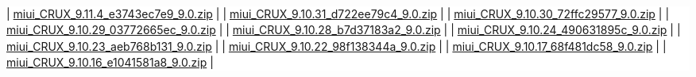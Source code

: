 | [miui_CRUX_9.11.4_e3743ec7e9_9.0.zip](https://hugeota.d.miui.com/9.11.4/miui_CRUX_9.11.4_e3743ec7e9_9.0.zip)    |
| [miui_CRUX_9.10.31_d722ee79c4_9.0.zip](https://hugeota.d.miui.com/9.10.31/miui_CRUX_9.10.31_d722ee79c4_9.0.zip)    |
| [miui_CRUX_9.10.30_72ffc29577_9.0.zip](https://hugeota.d.miui.com/9.10.30/miui_CRUX_9.10.30_72ffc29577_9.0.zip)    |
| [miui_CRUX_9.10.29_03772665ec_9.0.zip](https://hugeota.d.miui.com/9.10.29/miui_CRUX_9.10.29_03772665ec_9.0.zip)    |
| [miui_CRUX_9.10.28_b7d37183a2_9.0.zip](https://hugeota.d.miui.com/9.10.28/miui_CRUX_9.10.28_b7d37183a2_9.0.zip)    |
| [miui_CRUX_9.10.24_490631895c_9.0.zip](https://hugeota.d.miui.com/9.10.24/miui_CRUX_9.10.24_490631895c_9.0.zip)    |
| [miui_CRUX_9.10.23_aeb768b131_9.0.zip](https://hugeota.d.miui.com/9.10.23/miui_CRUX_9.10.23_aeb768b131_9.0.zip)    |
| [miui_CRUX_9.10.22_98f138344a_9.0.zip](https://hugeota.d.miui.com/9.10.22/miui_CRUX_9.10.22_98f138344a_9.0.zip)    |
| [miui_CRUX_9.10.17_68f481dc58_9.0.zip](https://hugeota.d.miui.com/9.10.17/miui_CRUX_9.10.17_68f481dc58_9.0.zip)    |
| [miui_CRUX_9.10.16_e1041581a8_9.0.zip](https://hugeota.d.miui.com/9.10.16/miui_CRUX_9.10.16_e1041581a8_9.0.zip)    |

